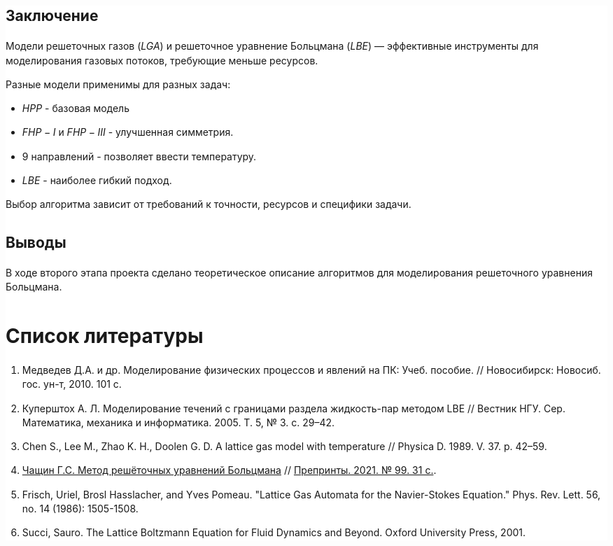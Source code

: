 ## Заключение

Модели решеточных газов $(LGA)$ и решеточное уравнение Больцмана $(LBE)$ — эффективные инструменты для моделирования газовых потоков, требующие меньше ресурсов.

Разные модели применимы для разных задач:

* $HPP$ - базовая модель

* $FHP-I$ и $FHP-III$ - улучшенная симметрия.

* 9 направлений - позволяет ввести температуру.
* $LBE$ - наиболее гибкий подход.

Выбор алгоритма зависит от требований к точности, ресурсов и специфики задачи.

## Выводы

В ходе второго этапа проекта сделано теоретическое описание алгоритмов для моделирования решеточного уравнения Больцмана.

# Список литературы

1. Медведев Д.А. и др. Моделирование физических процессов и явлений на ПК: Учеб. пособие. // Новосибирск: Новосиб. гос. ун-т, 2010. 101 с.

2. Куперштох А. Л. Моделирование течений с границами раздела жидкость-пар методом LBE //
   Вестник НГУ. Сер. Математика, механика и информатика. 2005. Т. 5, № 3. с. 29–42.

3. Chen S., Lee M., Zhao K. H., Doolen G. D. A lattice gas model with temperature // Physica D. 1989. V. 37. p. 42–59.

4. [Чащин Г.С. Метод решёточных уравнений Больцмана](https://doi.org/10.20948/prepr-2021-99) // [Препринты. 2021. № 99. 31 с.](https://library.keldysh.ru/preprint.asp?id=2021-99).

5. Frisch, Uriel, Brosl Hasslacher, and Yves Pomeau. "Lattice Gas Automata for the Navier-Stokes Equation." Phys. Rev. Lett. 56, no. 14 (1986): 1505-1508.

6. Succi, Sauro. The Lattice Boltzmann Equation for Fluid Dynamics and Beyond. Oxford University Press, 2001.
